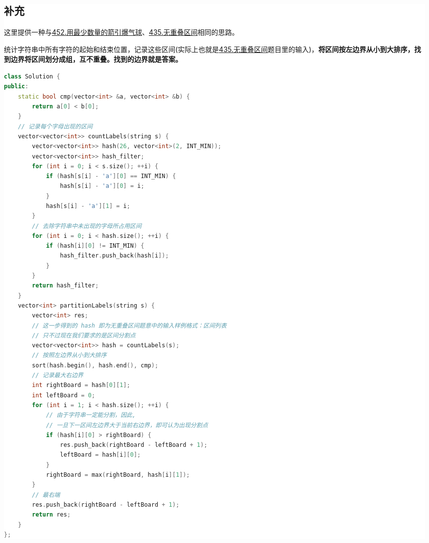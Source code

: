 ## 补充

这里提供一种与[452.用最少数量的箭引爆气球](https://programmercarl.com/0452.用最少数量的箭引爆气球.html)、[435.无重叠区间](https://programmercarl.com/0435.无重叠区间.html)相同的思路。

统计字符串中所有字符的起始和结束位置，记录这些区间(实际上也就是[435.无重叠区间](https://programmercarl.com/0435.无重叠区间.html)题目里的输入)，**将区间按左边界从小到大排序，找到边界将区间划分成组，互不重叠。找到的边界就是答案。**

``` cpp
class Solution {
public:
    static bool cmp(vector<int> &a, vector<int> &b) {
        return a[0] < b[0];
    }
    // 记录每个字母出现的区间
    vector<vector<int>> countLabels(string s) {
        vector<vector<int>> hash(26, vector<int>(2, INT_MIN));
        vector<vector<int>> hash_filter;
        for (int i = 0; i < s.size(); ++i) {
            if (hash[s[i] - 'a'][0] == INT_MIN) {
                hash[s[i] - 'a'][0] = i;
            }
            hash[s[i] - 'a'][1] = i;
        }
        // 去除字符串中未出现的字母所占用区间
        for (int i = 0; i < hash.size(); ++i) {
            if (hash[i][0] != INT_MIN) {
                hash_filter.push_back(hash[i]);
            }
        }
        return hash_filter;
    }
    vector<int> partitionLabels(string s) {
        vector<int> res;
        // 这一步得到的 hash 即为无重叠区间题意中的输入样例格式：区间列表
        // 只不过现在我们要求的是区间分割点
        vector<vector<int>> hash = countLabels(s);
        // 按照左边界从小到大排序
        sort(hash.begin(), hash.end(), cmp);
        // 记录最大右边界
        int rightBoard = hash[0][1];
        int leftBoard = 0;
        for (int i = 1; i < hash.size(); ++i) {
            // 由于字符串一定能分割，因此,
            // 一旦下一区间左边界大于当前右边界，即可认为出现分割点
            if (hash[i][0] > rightBoard) {
                res.push_back(rightBoard - leftBoard + 1);
                leftBoard = hash[i][0];
            }
            rightBoard = max(rightBoard, hash[i][1]);
        }
        // 最右端
        res.push_back(rightBoard - leftBoard + 1);
        return res;
    }
};
```
